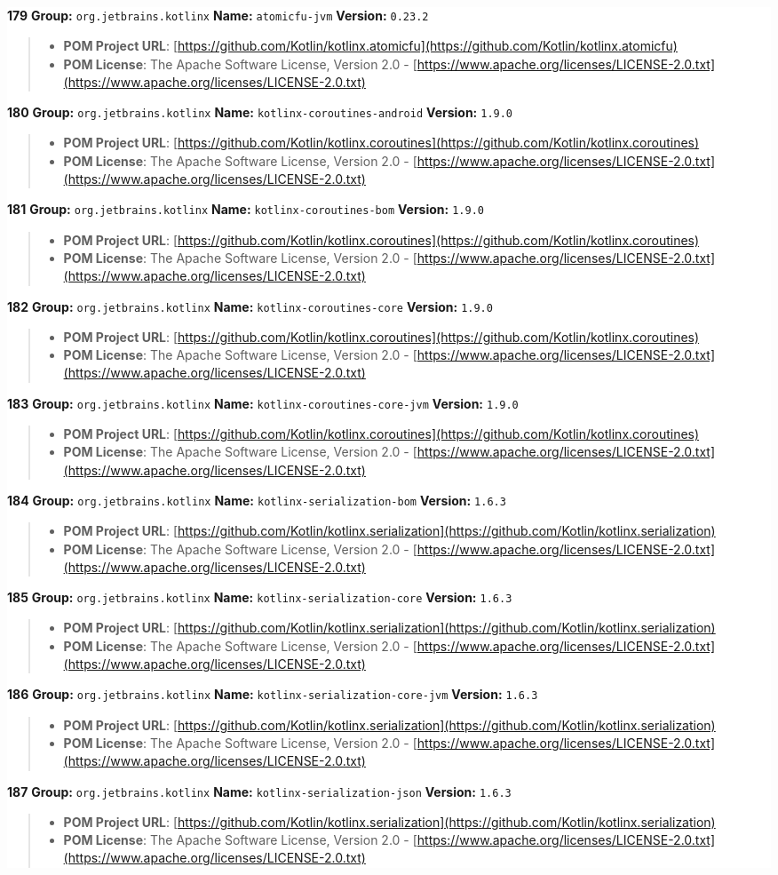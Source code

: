 **179** **Group:** `org.jetbrains.kotlinx` **Name:** `atomicfu-jvm` **Version:** `0.23.2` 
> - **POM Project URL**: [https://github.com/Kotlin/kotlinx.atomicfu](https://github.com/Kotlin/kotlinx.atomicfu)
> - **POM License**: The Apache Software License, Version 2.0 - [https://www.apache.org/licenses/LICENSE-2.0.txt](https://www.apache.org/licenses/LICENSE-2.0.txt)

**180** **Group:** `org.jetbrains.kotlinx` **Name:** `kotlinx-coroutines-android` **Version:** `1.9.0` 
> - **POM Project URL**: [https://github.com/Kotlin/kotlinx.coroutines](https://github.com/Kotlin/kotlinx.coroutines)
> - **POM License**: The Apache Software License, Version 2.0 - [https://www.apache.org/licenses/LICENSE-2.0.txt](https://www.apache.org/licenses/LICENSE-2.0.txt)

**181** **Group:** `org.jetbrains.kotlinx` **Name:** `kotlinx-coroutines-bom` **Version:** `1.9.0` 
> - **POM Project URL**: [https://github.com/Kotlin/kotlinx.coroutines](https://github.com/Kotlin/kotlinx.coroutines)
> - **POM License**: The Apache Software License, Version 2.0 - [https://www.apache.org/licenses/LICENSE-2.0.txt](https://www.apache.org/licenses/LICENSE-2.0.txt)

**182** **Group:** `org.jetbrains.kotlinx` **Name:** `kotlinx-coroutines-core` **Version:** `1.9.0` 
> - **POM Project URL**: [https://github.com/Kotlin/kotlinx.coroutines](https://github.com/Kotlin/kotlinx.coroutines)
> - **POM License**: The Apache Software License, Version 2.0 - [https://www.apache.org/licenses/LICENSE-2.0.txt](https://www.apache.org/licenses/LICENSE-2.0.txt)

**183** **Group:** `org.jetbrains.kotlinx` **Name:** `kotlinx-coroutines-core-jvm` **Version:** `1.9.0` 
> - **POM Project URL**: [https://github.com/Kotlin/kotlinx.coroutines](https://github.com/Kotlin/kotlinx.coroutines)
> - **POM License**: The Apache Software License, Version 2.0 - [https://www.apache.org/licenses/LICENSE-2.0.txt](https://www.apache.org/licenses/LICENSE-2.0.txt)

**184** **Group:** `org.jetbrains.kotlinx` **Name:** `kotlinx-serialization-bom` **Version:** `1.6.3` 
> - **POM Project URL**: [https://github.com/Kotlin/kotlinx.serialization](https://github.com/Kotlin/kotlinx.serialization)
> - **POM License**: The Apache Software License, Version 2.0 - [https://www.apache.org/licenses/LICENSE-2.0.txt](https://www.apache.org/licenses/LICENSE-2.0.txt)

**185** **Group:** `org.jetbrains.kotlinx` **Name:** `kotlinx-serialization-core` **Version:** `1.6.3` 
> - **POM Project URL**: [https://github.com/Kotlin/kotlinx.serialization](https://github.com/Kotlin/kotlinx.serialization)
> - **POM License**: The Apache Software License, Version 2.0 - [https://www.apache.org/licenses/LICENSE-2.0.txt](https://www.apache.org/licenses/LICENSE-2.0.txt)

**186** **Group:** `org.jetbrains.kotlinx` **Name:** `kotlinx-serialization-core-jvm` **Version:** `1.6.3` 
> - **POM Project URL**: [https://github.com/Kotlin/kotlinx.serialization](https://github.com/Kotlin/kotlinx.serialization)
> - **POM License**: The Apache Software License, Version 2.0 - [https://www.apache.org/licenses/LICENSE-2.0.txt](https://www.apache.org/licenses/LICENSE-2.0.txt)

**187** **Group:** `org.jetbrains.kotlinx` **Name:** `kotlinx-serialization-json` **Version:** `1.6.3` 
> - **POM Project URL**: [https://github.com/Kotlin/kotlinx.serialization](https://github.com/Kotlin/kotlinx.serialization)
> - **POM License**: The Apache Software License, Version 2.0 - [https://www.apache.org/licenses/LICENSE-2.0.txt](https://www.apache.org/licenses/LICENSE-2.0.txt)
